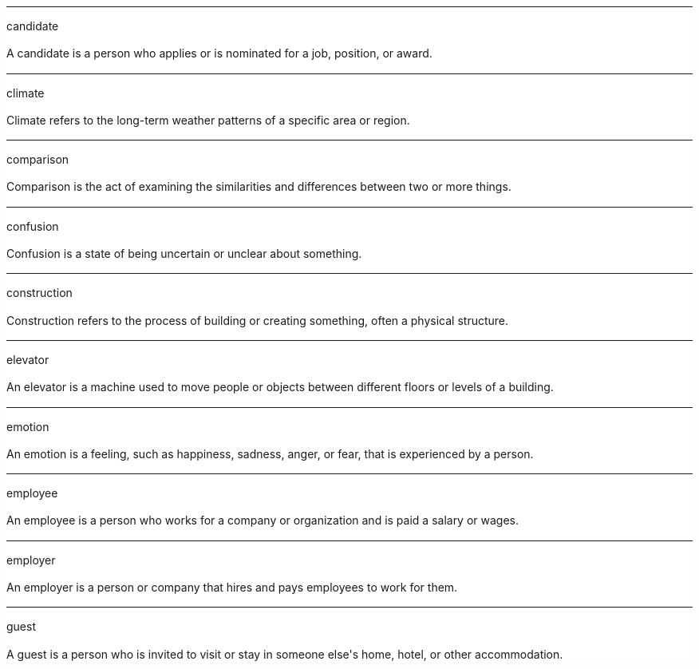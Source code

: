 ------

candidate

A candidate is a person who applies or is nominated for a job, position, or award.

------

climate

Climate refers to the long-term weather patterns of a specific area or region.

------

comparison

Comparison is the act of examining the similarities and differences between two or more things.

------

confusion

Confusion is a state of being uncertain or unclear about something.

------

construction

Construction refers to the process of building or creating something, often a physical structure.

------

elevator

An elevator is a machine used to move people or objects between different floors or levels of a building.

------

emotion

An emotion is a feeling, such as happiness, sadness, anger, or fear, that is experienced by a person.

------

employee

An employee is a person who works for a company or organization and is paid a salary or wages.

------

employer

An employer is a person or company that hires and pays employees to work for them.

------

guest

A guest is a person who is invited to visit or stay in someone else's home, hotel, or other accommodation.
